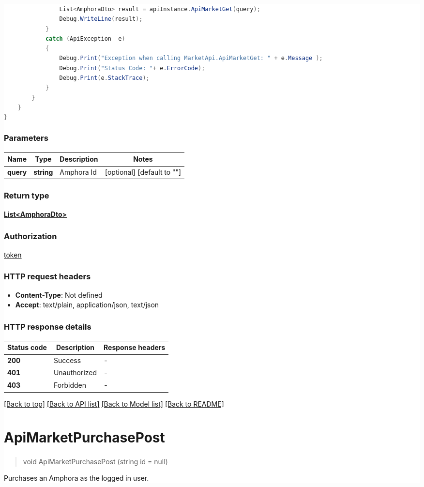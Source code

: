 ```csharp
                List<AmphoraDto> result = apiInstance.ApiMarketGet(query);
                Debug.WriteLine(result);
            }
            catch (ApiException  e)
            {
                Debug.Print("Exception when calling MarketApi.ApiMarketGet: " + e.Message );
                Debug.Print("Status Code: "+ e.ErrorCode);
                Debug.Print(e.StackTrace);
            }
        }
    }
}
```

### Parameters

Name | Type | Description  | Notes
------------- | ------------- | ------------- | -------------
 **query** | **string**| Amphora Id | [optional] [default to &quot;&quot;]

### Return type

[**List&lt;AmphoraDto&gt;**](AmphoraDto.md)

### Authorization

[token](../README.md#token)

### HTTP request headers

 - **Content-Type**: Not defined
 - **Accept**: text/plain, application/json, text/json

### HTTP response details
| Status code | Description | Response headers |
|-------------|-------------|------------------|
| **200** | Success |  -  |
| **401** | Unauthorized |  -  |
| **403** | Forbidden |  -  |

[[Back to top]](#) [[Back to API list]](../README.md#documentation-for-api-endpoints) [[Back to Model list]](../README.md#documentation-for-models) [[Back to README]](../README.md)

<a name="apimarketpurchasepost"></a>
# **ApiMarketPurchasePost**
> void ApiMarketPurchasePost (string id = null)

Purchases an Amphora as the logged in user.
